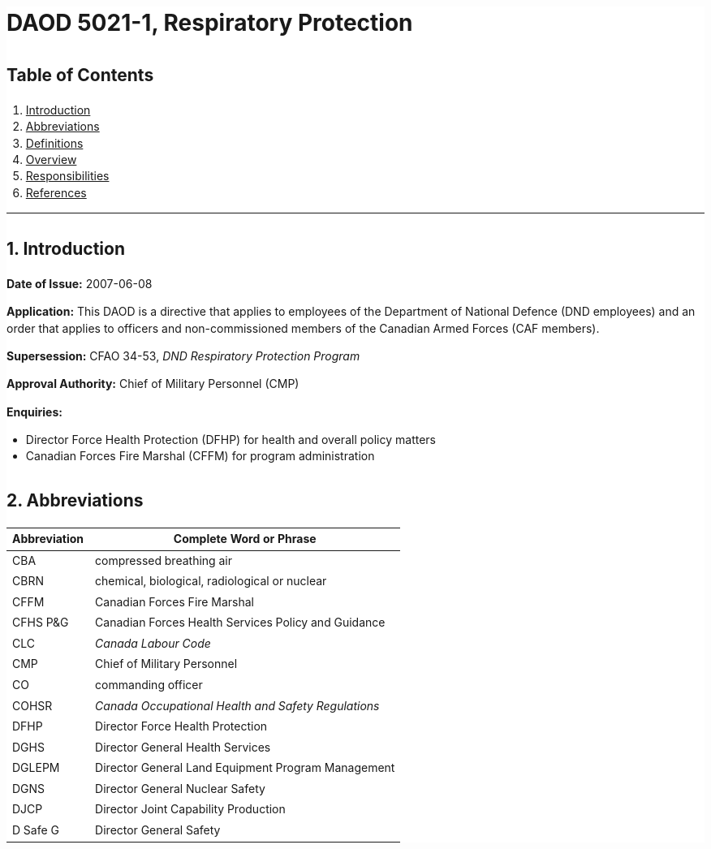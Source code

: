 DAOD 5021-1, Respiratory Protection
===================================

Table of Contents
-----------------

1.  [Introduction](https://www.canada.ca/en/department-national-defence/corporate/policies-standards/defence-administrative-orders-directives/5000-series/5021/5021-1-respiratory-protection.html#int)
2.  [Abbreviations](https://www.canada.ca/en/department-national-defence/corporate/policies-standards/defence-administrative-orders-directives/5000-series/5021/5021-1-respiratory-protection.html#abb)
3.  [Definitions](https://www.canada.ca/en/department-national-defence/corporate/policies-standards/defence-administrative-orders-directives/5000-series/5021/5021-1-respiratory-protection.html#def)
4.  [Overview](https://www.canada.ca/en/department-national-defence/corporate/policies-standards/defence-administrative-orders-directives/5000-series/5021/5021-1-respiratory-protection.html#ove)
5.  [Responsibilities](https://www.canada.ca/en/department-national-defence/corporate/policies-standards/defence-administrative-orders-directives/5000-series/5021/5021-1-respiratory-protection.html#res)
6.  [References](https://www.canada.ca/en/department-national-defence/corporate/policies-standards/defence-administrative-orders-directives/5000-series/5021/5021-1-respiratory-protection.html#ref)

* * *

1\. Introduction
----------------

**Date of Issue:** 2007-06-08

**Application:** This DAOD is a directive that applies to employees of the Department of National Defence (DND employees) and an order that applies to officers and non-commissioned members of the Canadian Armed Forces (CAF members).

**Supersession:** CFAO 34-53, _DND Respiratory Protection Program_

**Approval Authority:** Chief of Military Personnel (CMP)

**Enquiries:**

*   Director Force Health Protection (DFHP) for health and overall policy matters
*   Canadian Forces Fire Marshal (CFFM) for program administration

2\. Abbreviations
-----------------

| Abbreviation | Complete Word or Phrase |
| --- | --- |
| CBA | compressed breathing air |
| CBRN | chemical, biological, radiological or nuclear |
| CFFM | Canadian Forces Fire Marshal |
| CFHS P&G | Canadian Forces Health Services Policy and Guidance |
| CLC | _Canada Labour Code_ |
| CMP | Chief of Military Personnel |
| CO | commanding officer |
| COHSR | _Canada Occupational Health and Safety Regulations_ |
| DFHP | Director Force Health Protection |
| DGHS | Director General Health Services |
| DGLEPM | Director General Land Equipment Program Management |
| DGNS | Director General Nuclear Safety |
| DJCP | Director Joint Capability Production |
| D Safe G | Director General Safety |